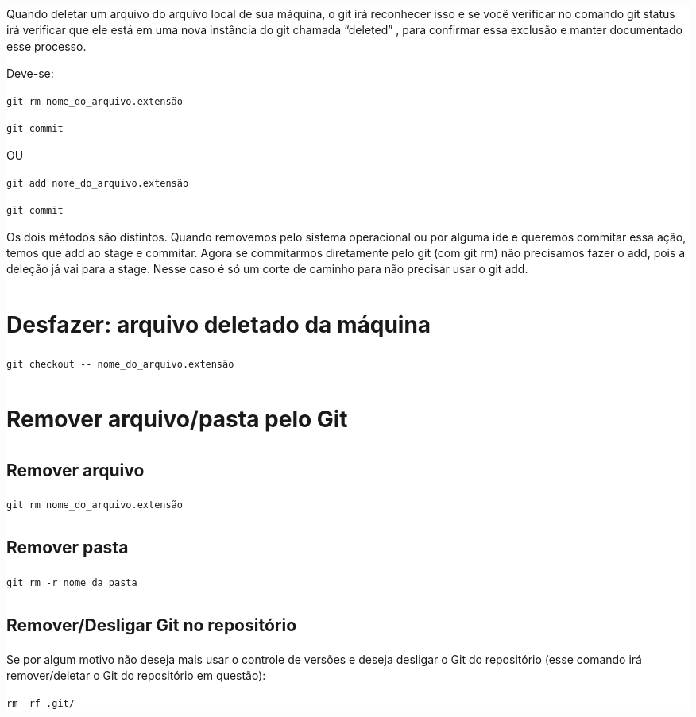 Quando deletar um arquivo do arquivo local de sua máquina, o git irá reconhecer isso e se você verificar no comando git status irá verificar que ele está em uma nova instância do git chamada “deleted” , para confirmar essa exclusão e manter documentado esse processo.

Deve-se:
```
git rm nome_do_arquivo.extensão
```
```
git commit
```

OU
```
git add nome_do_arquivo.extensão
```
```
git commit
```

Os dois métodos são distintos. Quando removemos pelo sistema operacional ou por alguma ide e queremos commitar essa ação, temos que add ao stage e commitar. Agora se commitarmos diretamente pelo git (com git rm) não precisamos fazer o add, pois a deleção já vai para a stage. Nesse caso é só um corte de caminho para não precisar usar o git add.

# Desfazer: arquivo deletado da máquina

```
git checkout -- nome_do_arquivo.extensão
```

# Remover arquivo/pasta pelo Git

## Remover arquivo

```
git rm nome_do_arquivo.extensão
```

## Remover pasta

```
git rm -r nome da pasta
```

## Remover/Desligar Git no repositório

Se por algum motivo não deseja mais usar o controle de versões e deseja desligar o Git do repositório (esse comando irá remover/deletar o Git do repositório em questão):

```
rm -rf .git/
```
